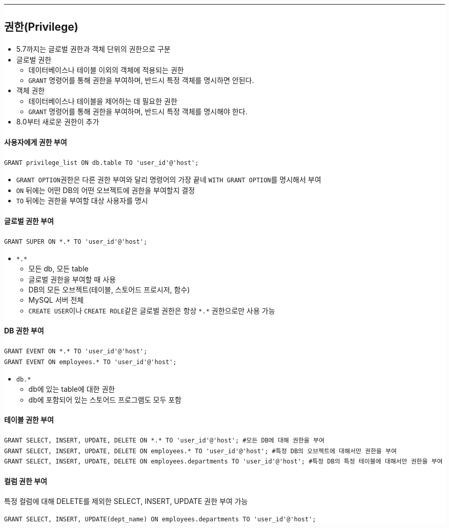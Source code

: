 ***
## 권한(Privilege)
- 5.7까지는 글로벌 권한과 객체 단위의 권한으로 구분
- 글로벌 권한
  - 데이터베이스나 테이블 이외의 객체에 적용되는 권한
  - `GRANT` 명령어를 통해 권한을 부여하며, 반드시 특정 객체를 명시하면 안된다.
- 객체 권한
  - 테이터베이스나 테이블을 제어하는 데 필요한 권한
  - `GRANT` 명령어를 통해 권한을 부여하며, 반드시 특정 객체를 명시해야 한다.
- 8.0부터 새로운 권한이 추가

#### 사용자에게 권한 부여
```mysql
GRANT privilege_list ON db.table TO 'user_id'@'host';
```
- `GRANT OPTION`권한은 다른 권한 부여와 달리 명령어의 가장 끝네 `WITH GRANT OPTION`를 명시해서 부여
- `ON` 뒤에는 어떤 DB의 어떤 오브젝트에 권한을 부여할지 결정
- `TO` 뒤에는 권한을 부여할 대상 사용자를 명시

#### 글로벌 권한 부여
```mysql
GRANT SUPER ON *.* TO 'user_id'@'host';
```
- `*.*`
  - 모든 db, 모든 table
  - 글로벌 권한을 부여할 때 사용
  - DB의 모든 오브젝트(테이블, 스토어드 프로시저, 함수)
  - MySQL 서버 전체
  - `CREATE USER`이나 `CREATE ROLE`같은 글로벌 권한은 항상 `*.*` 권한으로만 사용 가능

#### DB 권한 부여
```mysql
GRANT EVENT ON *.* TO 'user_id'@'host';
GRANT EVENT ON employees.* TO 'user_id'@'host';
```
- `db.*`
  - db에 있는 table에 대한 권한
  - db에 포함되어 있는 스토어드 프로그램도 모두 포함

#### 테이블 권한 부여
```mysql
GRANT SELECT, INSERT, UPDATE, DELETE ON *.* TO 'user_id'@'host'; #모든 DB에 대해 권한을 부여
GRANT SELECT, INSERT, UPDATE, DELETE ON employees.* TO 'user_id'@'host'; #특정 DB의 오브젝트에 대해서만 권한을 부여
GRANT SELECT, INSERT, UPDATE, DELETE ON employees.departments TO 'user_id'@'host'; #특정 DB의 특정 테이블에 대해서만 권한을 부여
```

#### 컬럼 권한 부여
특정 컬럼에 대해 DELETE를 제외한 SELECT, INSERT, UPDATE 권한 부여 가능
```mysql
GRANT SELECT, INSERT, UPDATE(dept_name) ON employees.departments TO 'user_id'@'host';
```
